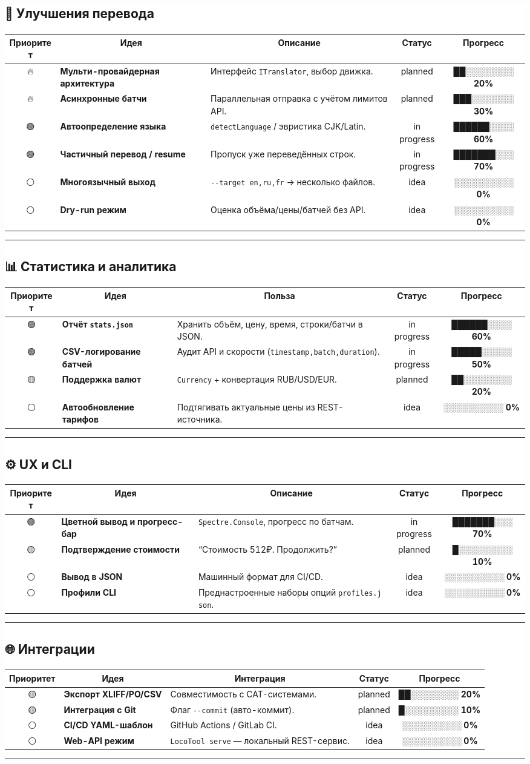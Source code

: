 
## 💬 Улучшения перевода

| Приоритет | Идея | Описание | Статус | Прогресс |
|:--------:|------|----------|:------:|:--------:|
| 🔥 | **Мульти-провайдерная архитектура** | Интерфейс `ITranslator`, выбор движка. | planned | **██░░░░░░░░ 20%** |
| 🔥 | **Асинхронные батчи** | Параллельная отправка с учётом лимитов API. | planned | **███░░░░░░░ 30%** |
| 🟢 | **Автоопределение языка** | `detectLanguage` / эвристика CJK/Latin. | in progress | **██████░░░░ 60%** |
| 🟢 | **Частичный перевод / resume** | Пропуск уже переведённых строк. | in progress | **███████░░░ 70%** |
| ⚪ | **Многоязычный выход** | `--target en,ru,fr` → несколько файлов. | idea | **░░░░░░░░░░ 0%** |
| ⚪ | **Dry-run режим** | Оценка объёма/цены/батчей без API. | idea | **░░░░░░░░░░ 0%** |

---

## 📊 Статистика и аналитика

| Приоритет | Идея | Польза | Статус | Прогресс |
|:--------:|------|--------|:------:|:--------:|
| 🟢 | **Отчёт `stats.json`** | Хранить объём, цену, время, строки/батчи в JSON. | in progress | **██████░░░░ 60%** |
| 🟢 | **CSV-логирование батчей** | Аудит API и скорости (`timestamp,batch,duration`). | in progress | **█████░░░░░ 50%** |
| 🟡 | **Поддержка валют** | `Currency` + конвертация RUB/USD/EUR. | planned | **██░░░░░░░░ 20%** |
| ⚪ | **Автообновление тарифов** | Подтягивать актуальные цены из REST-источника. | idea | **░░░░░░░░░░ 0%** |

---

## ⚙️ UX и CLI

| Приоритет | Идея | Описание | Статус | Прогресс |
|:--------:|------|----------|:------:|:--------:|
| 🟢 | **Цветной вывод и прогресс-бар** | `Spectre.Console`, прогресс по батчам. | in progress | **███████░░░ 70%** |
| 🟡 | **Подтверждение стоимости** | “Стоимость 512₽. Продолжить?” | planned | **█░░░░░░░░░ 10%** |
| ⚪ | **Вывод в JSON** | Машинный формат для CI/CD. | idea | **░░░░░░░░░░ 0%** |
| ⚪ | **Профили CLI** | Преднастроенные наборы опций `profiles.json`. | idea | **░░░░░░░░░░ 0%** |

---

## 🌐 Интеграции

| Приоритет | Идея | Интеграция | Статус | Прогресс |
|:--------:|------|------------|:------:|:--------:|
| 🟡 | **Экспорт XLIFF/PO/CSV** | Совместимость с CAT-системами. | planned | **██░░░░░░░░ 20%** |
| 🟡 | **Интеграция с Git** | Флаг `--commit` (авто-коммит). | planned | **█░░░░░░░░░ 10%** |
| ⚪ | **CI/CD YAML-шаблон** | GitHub Actions / GitLab CI. | idea | **░░░░░░░░░░ 0%** |
| ⚪ | **Web-API режим** | `LocoTool serve` — локальный REST-сервис. | idea | **░░░░░░░░░░ 0%** |

---